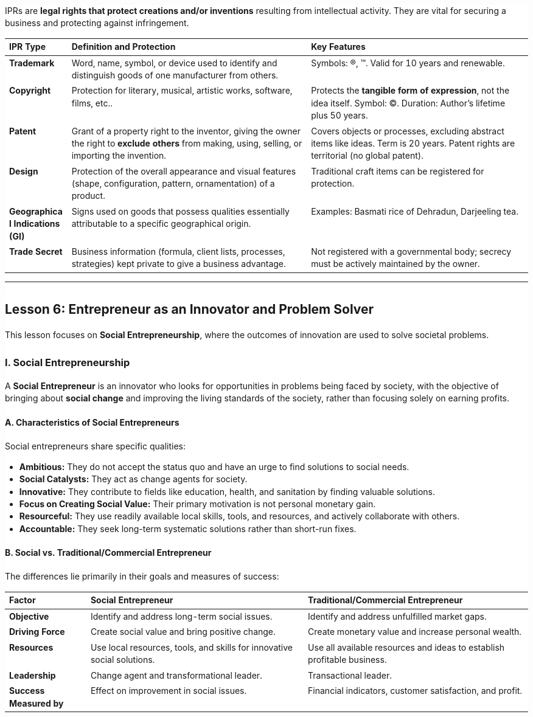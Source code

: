 IPRs are **legal rights that protect creations and/or inventions** resulting from intellectual activity. They are vital for securing a business and protecting against infringement.

| IPR Type | Definition and Protection | Key Features |
| :--- | :--- | :--- |
| **Trademark** | Word, name, symbol, or device used to identify and distinguish goods of one manufacturer from others. | Symbols: ®, ™. Valid for 10 years and renewable. |
| **Copyright** | Protection for literary, musical, artistic works, software, films, etc.. | Protects the **tangible form of expression**, not the idea itself. Symbol: ©. Duration: Author’s lifetime plus 50 years. |
| **Patent** | Grant of a property right to the inventor, giving the owner the right to **exclude others** from making, using, selling, or importing the invention. | Covers objects or processes, excluding abstract items like ideas. Term is 20 years. Patent rights are territorial (no global patent). |
| **Design** | Protection of the overall appearance and visual features (shape, configuration, pattern, ornamentation) of a product. | Traditional craft items can be registered for protection. |
| **Geographical Indications (GI)** | Signs used on goods that possess qualities essentially attributable to a specific geographical origin. | Examples: Basmati rice of Dehradun, Darjeeling tea. |
| **Trade Secret** | Business information (formula, client lists, processes, strategies) kept private to give a business advantage. | Not registered with a governmental body; secrecy must be actively maintained by the owner. |

---

## Lesson 6: Entrepreneur as an Innovator and Problem Solver

This lesson focuses on **Social Entrepreneurship**, where the outcomes of innovation are used to solve societal problems.

### I. Social Entrepreneurship

A **Social Entrepreneur** is an innovator who looks for opportunities in problems being faced by society, with the objective of bringing about **social change** and improving the living standards of the society, rather than focusing solely on earning profits.

#### A. Characteristics of Social Entrepreneurs
Social entrepreneurs share specific qualities:

*   **Ambitious:** They do not accept the status quo and have an urge to find solutions to social needs.
*   **Social Catalysts:** They act as change agents for society.
*   **Innovative:** They contribute to fields like education, health, and sanitation by finding valuable solutions.
*   **Focus on Creating Social Value:** Their primary motivation is not personal monetary gain.
*   **Resourceful:** They use readily available local skills, tools, and resources, and actively collaborate with others.
*   **Accountable:** They seek long-term systematic solutions rather than short-run fixes.

#### B. Social vs. Traditional/Commercial Entrepreneur
The differences lie primarily in their goals and measures of success:

| Factor | Social Entrepreneur | Traditional/Commercial Entrepreneur |
| :--- | :--- | :--- |
| **Objective** | Identify and address long-term social issues. | Identify and address unfulfilled market gaps. |
| **Driving Force** | Create social value and bring positive change. | Create monetary value and increase personal wealth. |
| **Resources** | Use local resources, tools, and skills for innovative social solutions. | Use all available resources and ideas to establish profitable business. |
| **Leadership** | Change agent and transformational leader. | Transactional leader. |
| **Success Measured by** | Effect on improvement in social issues. | Financial indicators, customer satisfaction, and profit. |
